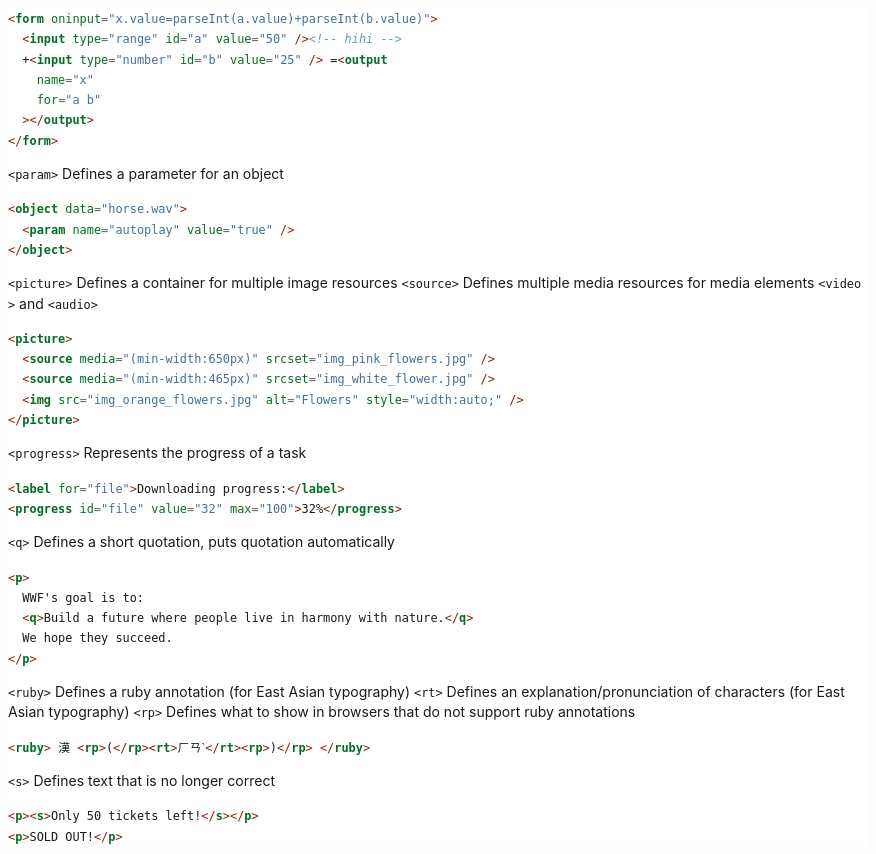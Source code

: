 ```html
<form oninput="x.value=parseInt(a.value)+parseInt(b.value)">
  <input type="range" id="a" value="50" /><!-- hihi -->
  +<input type="number" id="b" value="25" /> =<output
    name="x"
    for="a b"
  ></output>
</form>
```

`<param>` Defines a parameter for an object

```html
<object data="horse.wav">
  <param name="autoplay" value="true" />
</object>
```

`<picture>` Defines a container for multiple image resources
`<source>` Defines multiple media resources for media elements `<video>` and `<audio>`

```html
<picture>
  <source media="(min-width:650px)" srcset="img_pink_flowers.jpg" />
  <source media="(min-width:465px)" srcset="img_white_flower.jpg" />
  <img src="img_orange_flowers.jpg" alt="Flowers" style="width:auto;" />
</picture>
```

`<progress>` Represents the progress of a task

```html
<label for="file">Downloading progress:</label>
<progress id="file" value="32" max="100">32%</progress>
```

`<q>` Defines a short quotation, puts quotation automatically

```html
<p>
  WWF's goal is to:
  <q>Build a future where people live in harmony with nature.</q>
  We hope they succeed.
</p>
```

`<ruby>` Defines a ruby annotation (for East Asian typography)
`<rt>` Defines an explanation/pronunciation of characters (for East Asian typography)
`<rp>` Defines what to show in browsers that do not support ruby annotations

```html
<ruby> 漢 <rp>(</rp><rt>ㄏㄢˋ</rt><rp>)</rp> </ruby>
```

`<s>` Defines text that is no longer correct

```html
<p><s>Only 50 tickets left!</s></p>
<p>SOLD OUT!</p>
```
